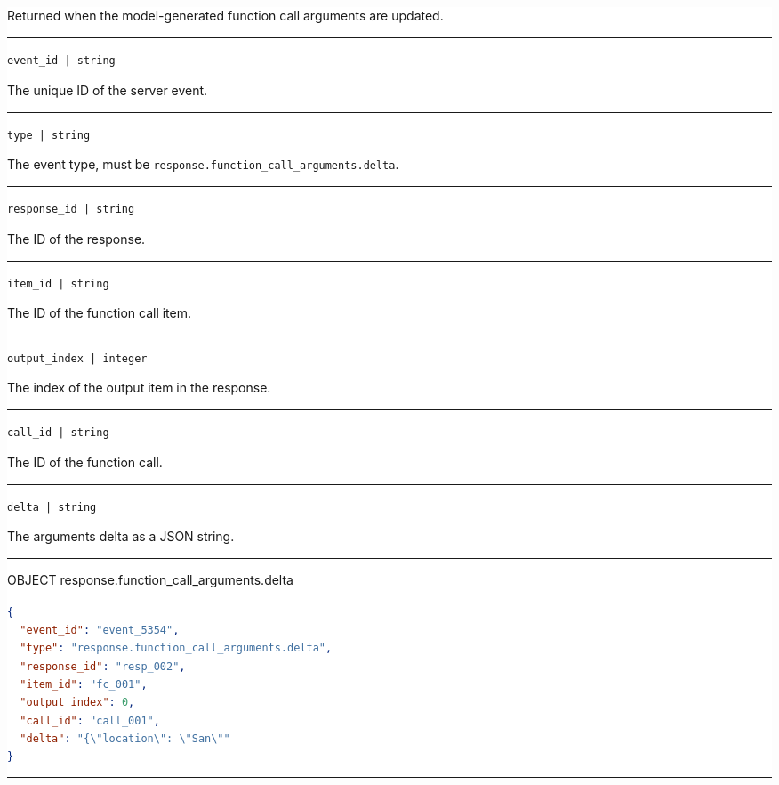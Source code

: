 Returned when the model-generated function call arguments are updated.

---

`event_id | string`

The unique ID of the server event.

---

`type | string`

The event type, must be `response.function_call_arguments.delta`.

---

`response_id | string`

The ID of the response.

---

`item_id | string`

The ID of the function call item.

---

`output_index | integer`

The index of the output item in the response.

---

`call_id | string`

The ID of the function call.

---

`delta | string`

The arguments delta as a JSON string.

---

OBJECT response.function_call_arguments.delta

```json
{
  "event_id": "event_5354",
  "type": "response.function_call_arguments.delta",
  "response_id": "resp_002",
  "item_id": "fc_001",
  "output_index": 0,
  "call_id": "call_001",
  "delta": "{\"location\": \"San\""
}
```

---
